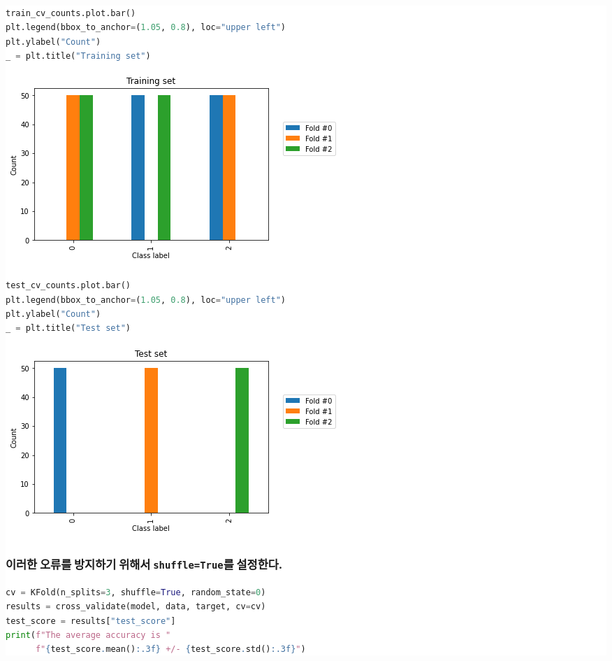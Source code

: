 ```python
train_cv_counts.plot.bar()
plt.legend(bbox_to_anchor=(1.05, 0.8), loc="upper left")
plt.ylabel("Count")
_ = plt.title("Training set")
```

![png](output_16_0.png)

```python
test_cv_counts.plot.bar()
plt.legend(bbox_to_anchor=(1.05, 0.8), loc="upper left")
plt.ylabel("Count")
_ = plt.title("Test set")
```

![png](output_17_0.png)

### 이러한 오류를 방지하기 위해서 `shuffle=True`를 설정한다.

```python
cv = KFold(n_splits=3, shuffle=True, random_state=0)
results = cross_validate(model, data, target, cv=cv)
test_score = results["test_score"]
print(f"The average accuracy is "
      f"{test_score.mean():.3f} +/- {test_score.std():.3f}")
```
